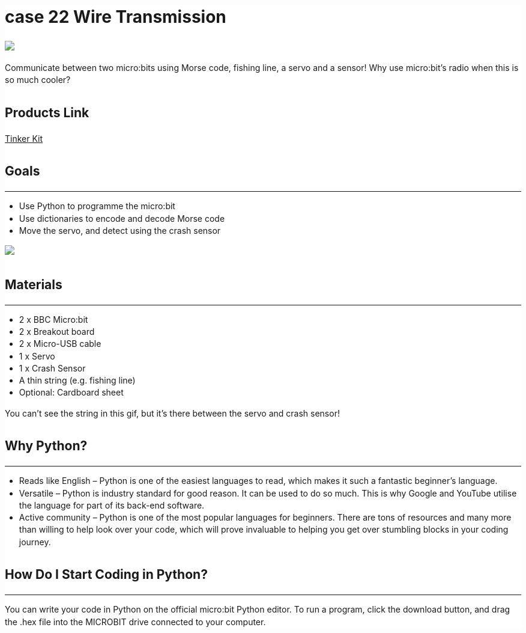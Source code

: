 ﻿# case 22 Wire Transmission

![](https://wiki-media-ef.oss-cn-hongkong.aliyuncs.com//images/cke0jAl.jpg)

Communicate between two micro:bits using Morse code, fishing line, a servo and a sensor! Why use micro:bit’s radio when this is so much cooler?


## Products Link

[Tinker Kit](https://www.elecfreaks.com/micro-bit-tinker-kit.html)

## Goals
---

- Use Python to programme the micro:bit
- Use dictionaries to encode and decode Morse code
- Move the servo, and detect using the crash sensor

![](https://wiki-media-ef.oss-cn-hongkong.aliyuncs.com//images/cKy5xLl.gif)


## Materials
---

- 2 x BBC Micro:bit
- 2 x Breakout board
- 2 x Micro-USB cable
- 1 x Servo
- 1 x Crash Sensor
- A thin string (e.g. fishing line)
- Optional: Cardboard sheet

You can’t see the string in this gif, but it’s there between the servo and crash sensor!


## Why Python?
---

- Reads like English – Python is one of the easiest languages to read, which makes it such a fantastic beginner’s language.
- Versatile – Python is industry standard for good reason. It can be used to do so much. This is why Google and YouTube utilise the language for part of its back-end software.
- Active community – Python is one of the most popular languages for beginners. There are tons of resources and many more than willing to help look over your code, which will prove invaluable to helping you get over stumbling blocks in your coding journey.


## How Do I Start Coding in Python?
---

You can write your code in Python on the official micro:bit Python editor. To run a program, click the download button, and drag the .hex file into the MICROBIT drive connected to your computer.
